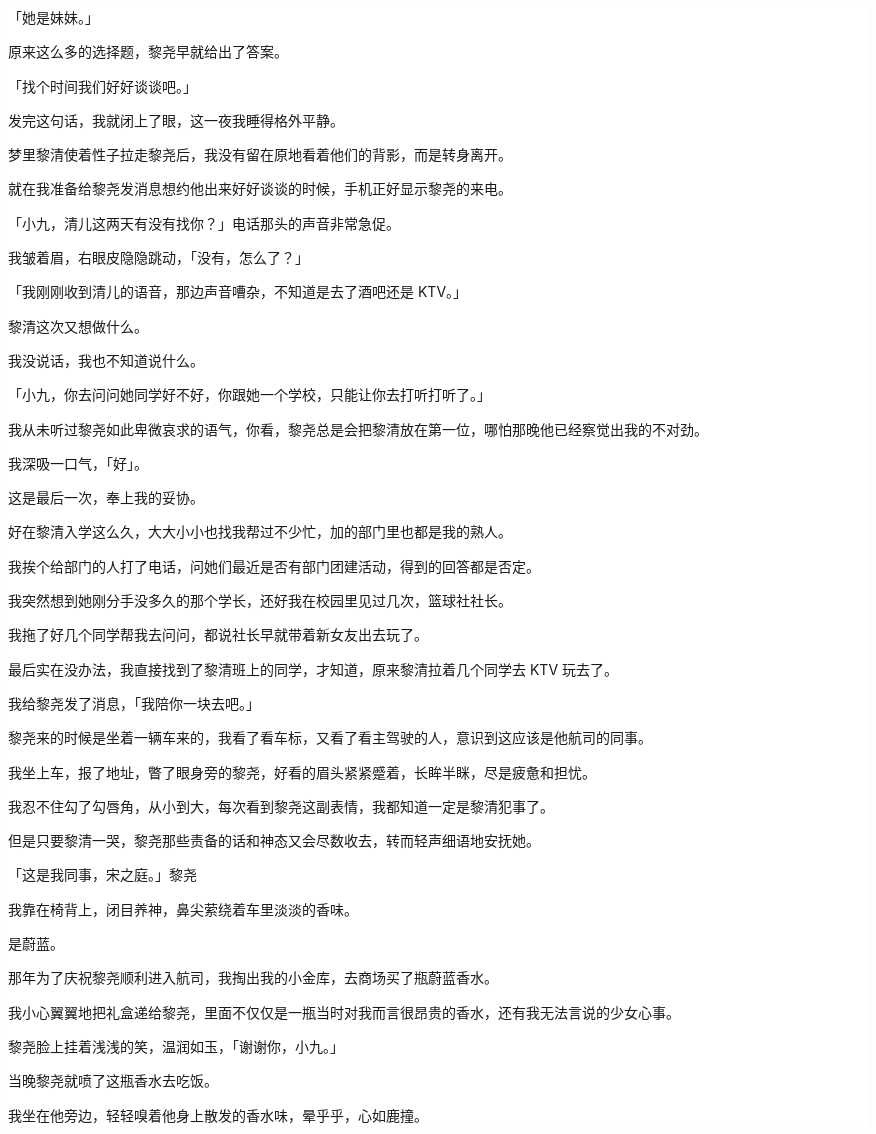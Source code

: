 「她是妹妹。」

原来这么多的选择题，黎尧早就给出了答案。

「找个时间我们好好谈谈吧。」

发完这句话，我就闭上了眼，这一夜我睡得格外平静。

梦里黎清使着性子拉走黎尧后，我没有留在原地看着他们的背影，而是转身离开。

就在我准备给黎尧发消息想约他出来好好谈谈的时候，手机正好显示黎尧的来电。

「小九，清儿这两天有没有找你？」电话那头的声音非常急促。

我皱着眉，右眼皮隐隐跳动，「没有，怎么了？」

「我刚刚收到清儿的语音，那边声音嘈杂，不知道是去了酒吧还是 KTV。」

黎清这次又想做什么。

我没说话，我也不知道说什么。

「小九，你去问问她同学好不好，你跟她一个学校，只能让你去打听打听了。」

我从未听过黎尧如此卑微哀求的语气，你看，黎尧总是会把黎清放在第一位，哪怕那晚他已经察觉出我的不对劲。

我深吸一口气，「好」。

这是最后一次，奉上我的妥协。

好在黎清入学这么久，大大小小也找我帮过不少忙，加的部门里也都是我的熟人。

我挨个给部门的人打了电话，问她们最近是否有部门团建活动，得到的回答都是否定。

我突然想到她刚分手没多久的那个学长，还好我在校园里见过几次，篮球社社长。

我拖了好几个同学帮我去问问，都说社长早就带着新女友出去玩了。

最后实在没办法，我直接找到了黎清班上的同学，才知道，原来黎清拉着几个同学去 KTV 玩去了。

我给黎尧发了消息，「我陪你一块去吧。」

黎尧来的时候是坐着一辆车来的，我看了看车标，又看了看主驾驶的人，意识到这应该是他航司的同事。

我坐上车，报了地址，瞥了眼身旁的黎尧，好看的眉头紧紧蹙着，长眸半眯，尽是疲惫和担忧。

我忍不住勾了勾唇角，从小到大，每次看到黎尧这副表情，我都知道一定是黎清犯事了。

但是只要黎清一哭，黎尧那些责备的话和神态又会尽数收去，转而轻声细语地安抚她。

「这是我同事，宋之庭。」黎尧

我靠在椅背上，闭目养神，鼻尖萦绕着车里淡淡的香味。

是蔚蓝。

那年为了庆祝黎尧顺利进入航司，我掏出我的小金库，去商场买了瓶蔚蓝香水。

我小心翼翼地把礼盒递给黎尧，里面不仅仅是一瓶当时对我而言很昂贵的香水，还有我无法言说的少女心事。

黎尧脸上挂着浅浅的笑，温润如玉，「谢谢你，小九。」

当晚黎尧就喷了这瓶香水去吃饭。

我坐在他旁边，轻轻嗅着他身上散发的香水味，晕乎乎，心如鹿撞。
